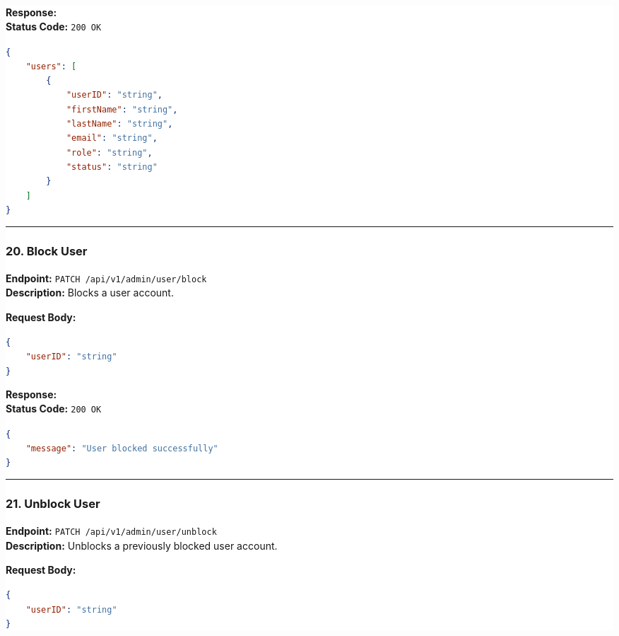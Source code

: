 **Response:**  
**Status Code:** `200 OK`

```json
{
    "users": [
        {
            "userID": "string",
            "firstName": "string",
            "lastName": "string",
            "email": "string",
            "role": "string",
            "status": "string"
        }
    ]
}
```

---

### 20. Block User

**Endpoint:** `PATCH /api/v1/admin/user/block`  
**Description:** Blocks a user account.

**Request Body:**

```json
{
    "userID": "string"
}
```

**Response:**  
**Status Code:** `200 OK`

```json
{
    "message": "User blocked successfully"
}
```

---

### 21. Unblock User

**Endpoint:** `PATCH /api/v1/admin/user/unblock`  
**Description:** Unblocks a previously blocked user account.

**Request Body:**

```json
{
    "userID": "string"
}
```
